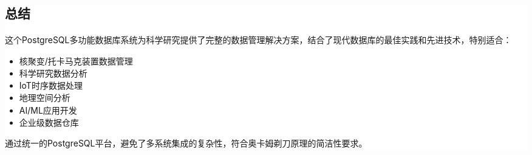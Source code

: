 ## 总结

这个PostgreSQL多功能数据库系统为科学研究提供了完整的数据管理解决方案，结合了现代数据库的最佳实践和先进技术，特别适合：

- 核聚变/托卡马克装置数据管理
- 科学研究数据分析
- IoT时序数据处理
- 地理空间分析
- AI/ML应用开发
- 企业级数据仓库

通过统一的PostgreSQL平台，避免了多系统集成的复杂性，符合奥卡姆剃刀原理的简洁性要求。

